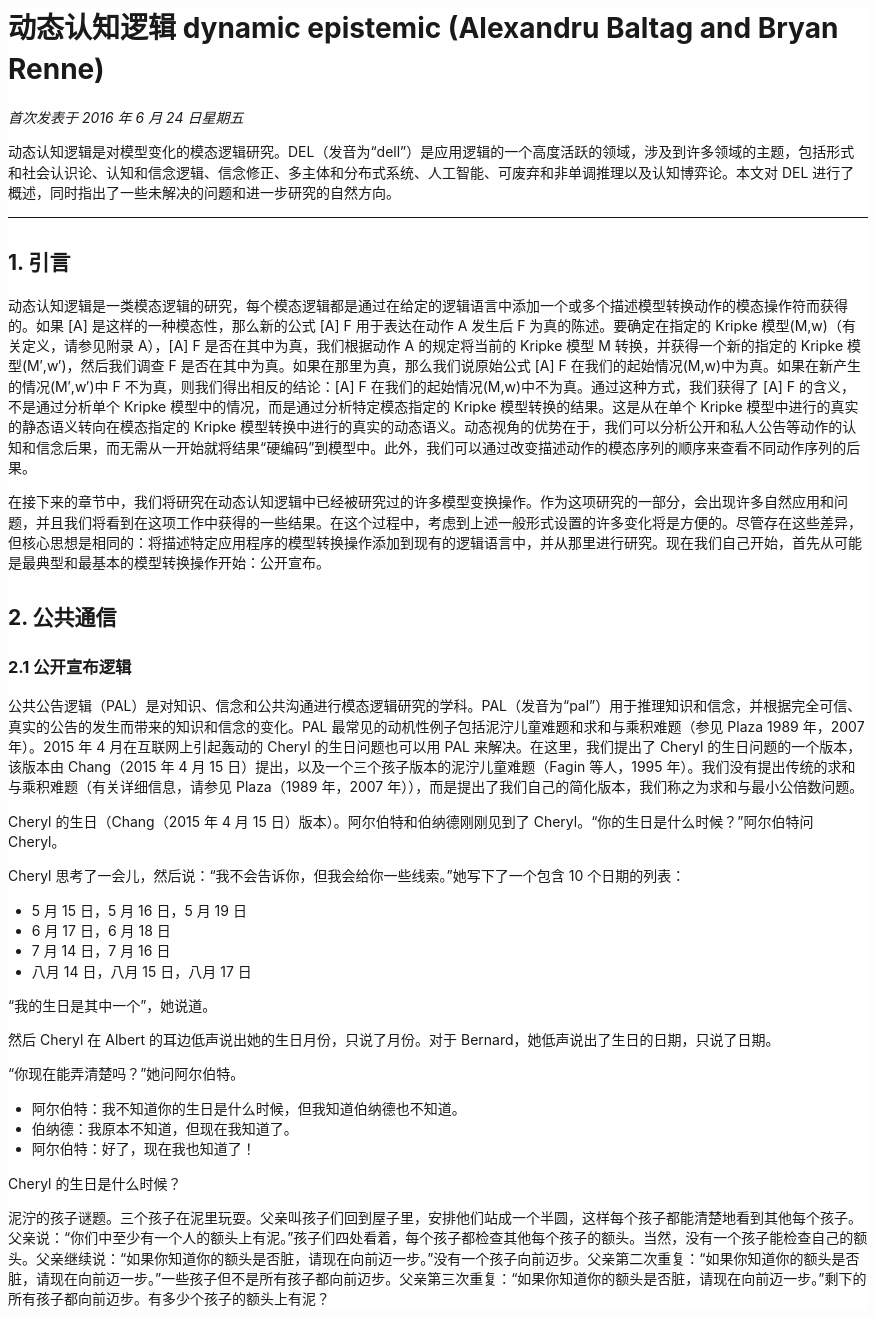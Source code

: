 # 动态认知逻辑 dynamic epistemic (Alexandru Baltag and Bryan Renne)

*首次发表于 2016 年 6 月 24 日星期五*

动态认知逻辑是对模型变化的模态逻辑研究。DEL（发音为“dell”）是应用逻辑的一个高度活跃的领域，涉及到许多领域的主题，包括形式和社会认识论、认知和信念逻辑、信念修正、多主体和分布式系统、人工智能、可废弃和非单调推理以及认知博弈论。本文对 DEL 进行了概述，同时指出了一些未解决的问题和进一步研究的自然方向。

---

## 1. 引言

动态认知逻辑是一类模态逻辑的研究，每个模态逻辑都是通过在给定的逻辑语言中添加一个或多个描述模型转换动作的模态操作符而获得的。如果 [A] 是这样的一种模态性，那么新的公式 [A] F 用于表达在动作 A 发生后 F 为真的陈述。要确定在指定的 Kripke 模型(M,w)（有关定义，请参见附录 A），[A] F 是否在其中为真，我们根据动作 A 的规定将当前的 Kripke 模型 M 转换，并获得一个新的指定的 Kripke 模型(M′,w′)，然后我们调查 F 是否在其中为真。如果在那里为真，那么我们说原始公式 [A] F 在我们的起始情况(M,w)中为真。如果在新产生的情况(M′,w′)中 F 不为真，则我们得出相反的结论：[A] F 在我们的起始情况(M,w)中不为真。通过这种方式，我们获得了 [A] F 的含义，不是通过分析单个 Kripke 模型中的情况，而是通过分析特定模态指定的 Kripke 模型转换的结果。这是从在单个 Kripke 模型中进行的真实的静态语义转向在模态指定的 Kripke 模型转换中进行的真实的动态语义。动态视角的优势在于，我们可以分析公开和私人公告等动作的认知和信念后果，而无需从一开始就将结果“硬编码”到模型中。此外，我们可以通过改变描述动作的模态序列的顺序来查看不同动作序列的后果。

在接下来的章节中，我们将研究在动态认知逻辑中已经被研究过的许多模型变换操作。作为这项研究的一部分，会出现许多自然应用和问题，并且我们将看到在这项工作中获得的一些结果。在这个过程中，考虑到上述一般形式设置的许多变化将是方便的。尽管存在这些差异，但核心思想是相同的：将描述特定应用程序的模型转换操作添加到现有的逻辑语言中，并从那里进行研究。现在我们自己开始，首先从可能是最典型和最基本的模型转换操作开始：公开宣布。

## 2. 公共通信

### 2.1 公开宣布逻辑

公共公告逻辑（PAL）是对知识、信念和公共沟通进行模态逻辑研究的学科。PAL（发音为“pal”）用于推理知识和信念，并根据完全可信、真实的公告的发生而带来的知识和信念的变化。PAL 最常见的动机性例子包括泥泞儿童难题和求和与乘积难题（参见 Plaza 1989 年，2007 年）。2015 年 4 月在互联网上引起轰动的 Cheryl 的生日问题也可以用 PAL 来解决。在这里，我们提出了 Cheryl 的生日问题的一个版本，该版本由 Chang（2015 年 4 月 15 日）提出，以及一个三个孩子版本的泥泞儿童难题（Fagin 等人，1995 年）。我们没有提出传统的求和与乘积难题（有关详细信息，请参见 Plaza（1989 年，2007 年）），而是提出了我们自己的简化版本，我们称之为求和与最小公倍数问题。

Cheryl 的生日（Chang（2015 年 4 月 15 日）版本）。阿尔伯特和伯纳德刚刚见到了 Cheryl。“你的生日是什么时候？”阿尔伯特问 Cheryl。

Cheryl 思考了一会儿，然后说：“我不会告诉你，但我会给你一些线索。”她写下了一个包含 10 个日期的列表：

* 5 月 15 日，5 月 16 日，5 月 19 日
* 6 月 17 日，6 月 18 日
* 7 月 14 日，7 月 16 日
* 八月 14 日，八月 15 日，八月 17 日

“我的生日是其中一个”，她说道。

然后 Cheryl 在 Albert 的耳边低声说出她的生日月份，只说了月份。对于 Bernard，她低声说出了生日的日期，只说了日期。

“你现在能弄清楚吗？”她问阿尔伯特。

* 阿尔伯特：我不知道你的生日是什么时候，但我知道伯纳德也不知道。
* 伯纳德：我原本不知道，但现在我知道了。
* 阿尔伯特：好了，现在我也知道了！

Cheryl 的生日是什么时候？

泥泞的孩子谜题。三个孩子在泥里玩耍。父亲叫孩子们回到屋子里，安排他们站成一个半圆，这样每个孩子都能清楚地看到其他每个孩子。父亲说：“你们中至少有一个人的额头上有泥。”孩子们四处看着，每个孩子都检查其他每个孩子的额头。当然，没有一个孩子能检查自己的额头。父亲继续说：“如果你知道你的额头是否脏，请现在向前迈一步。”没有一个孩子向前迈步。父亲第二次重复：“如果你知道你的额头是否脏，请现在向前迈一步。”一些孩子但不是所有孩子都向前迈步。父亲第三次重复：“如果你知道你的额头是否脏，请现在向前迈一步。”剩下的所有孩子都向前迈步。有多少个孩子的额头上有泥？
